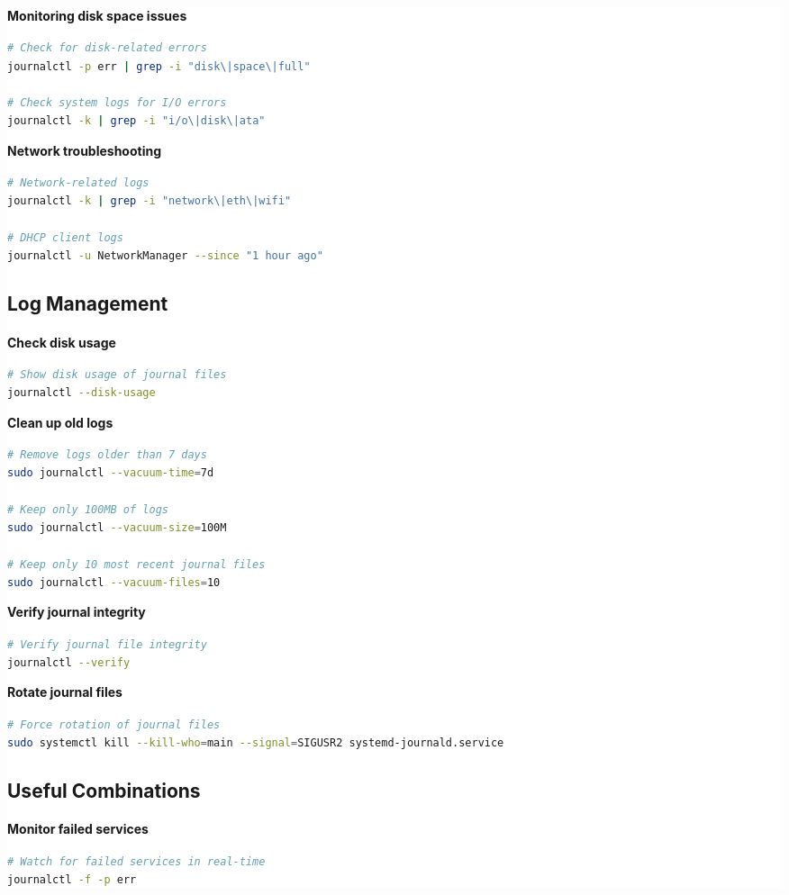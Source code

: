 **Monitoring disk space issues**
```bash
# Check for disk-related errors
journalctl -p err | grep -i "disk\|space\|full"

# Check system logs for I/O errors
journalctl -k | grep -i "i/o\|disk\|ata"
```

**Network troubleshooting**
```bash
# Network-related logs
journalctl -k | grep -i "network\|eth\|wifi"

# DHCP client logs
journalctl -u NetworkManager --since "1 hour ago"
```

## Log Management

**Check disk usage**
```bash
# Show disk usage of journal files
journalctl --disk-usage
```

**Clean up old logs**
```bash
# Remove logs older than 7 days
sudo journalctl --vacuum-time=7d

# Keep only 100MB of logs
sudo journalctl --vacuum-size=100M

# Keep only 10 most recent journal files
sudo journalctl --vacuum-files=10
```

**Verify journal integrity**
```bash
# Verify journal file integrity
journalctl --verify
```

**Rotate journal files**
```bash
# Force rotation of journal files
sudo systemctl kill --kill-who=main --signal=SIGUSR2 systemd-journald.service
```

## Useful Combinations

**Monitor failed services**
```bash
# Watch for failed services in real-time
journalctl -f -p err
```
